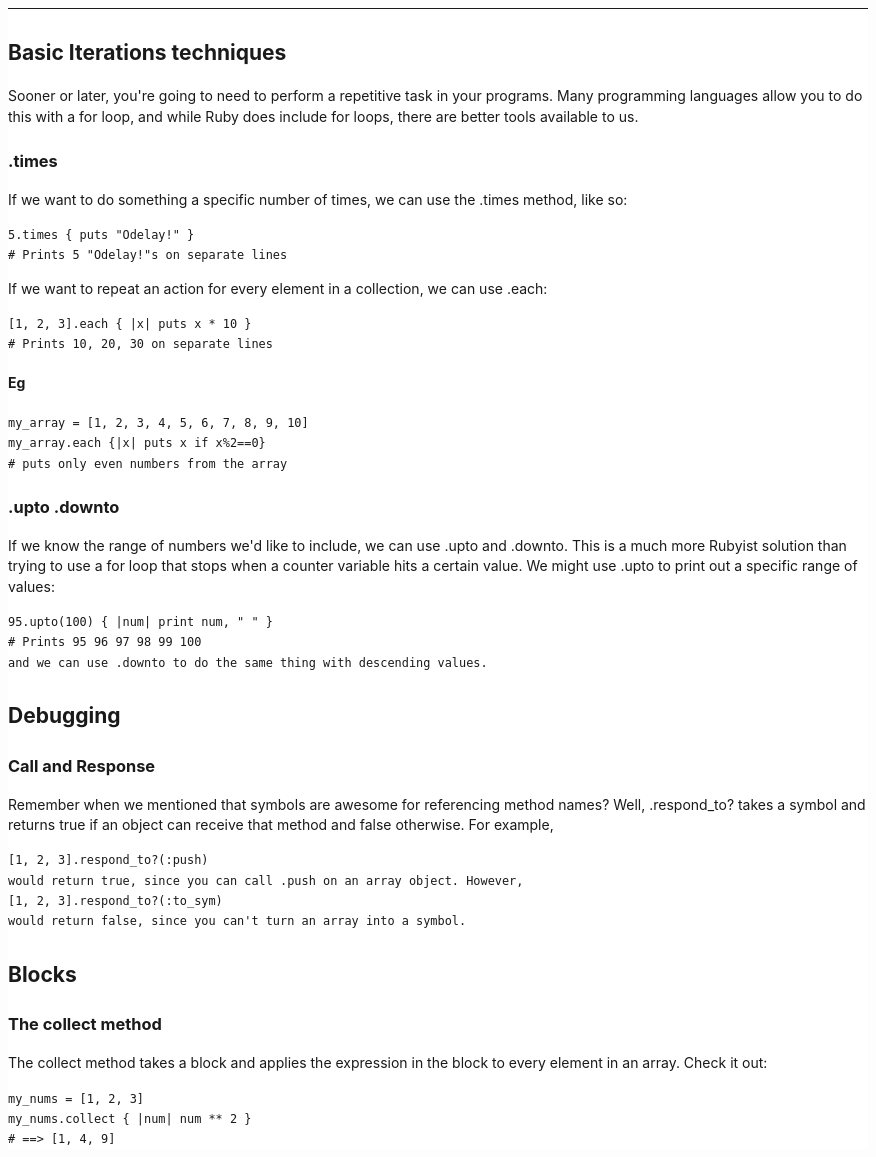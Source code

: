 ----

## Basic Iterations techniques
Sooner or later, you're going to need to perform a repetitive task in your programs. Many programming languages allow you to do this with a for loop, and while Ruby does include for loops, there are better tools available to us.

### .times
If we want to do something a specific number of times, we can use the .times method, like so:
```
5.times { puts "Odelay!" }
# Prints 5 "Odelay!"s on separate lines
```
If we want to repeat an action for every element in a collection, we can use .each:
```
[1, 2, 3].each { |x| puts x * 10 }
# Prints 10, 20, 30 on separate lines
```
#### Eg
```
my_array = [1, 2, 3, 4, 5, 6, 7, 8, 9, 10]
my_array.each {|x| puts x if x%2==0}
# puts only even numbers from the array
```
### .upto .downto
If we know the range of numbers we'd like to include, we can use .upto and .downto. This is a much more Rubyist solution than trying to use a for loop that stops when a counter variable hits a certain value.
We might use .upto to print out a specific range of values:
```
95.upto(100) { |num| print num, " " }
# Prints 95 96 97 98 99 100
and we can use .downto to do the same thing with descending values.
```
## Debugging  
### Call and Response
Remember when we mentioned that symbols are awesome for referencing method names? Well, .respond_to? takes a symbol and returns true if an object can receive that method and false otherwise. For example,
```
[1, 2, 3].respond_to?(:push)
would return true, since you can call .push on an array object. However,
[1, 2, 3].respond_to?(:to_sym)
would return false, since you can't turn an array into a symbol.
```
## Blocks
### The collect method
The collect method takes a block and applies the expression in the block to every element in an array. Check it out:
```
my_nums = [1, 2, 3]
my_nums.collect { |num| num ** 2 }
# ==> [1, 4, 9]
```
